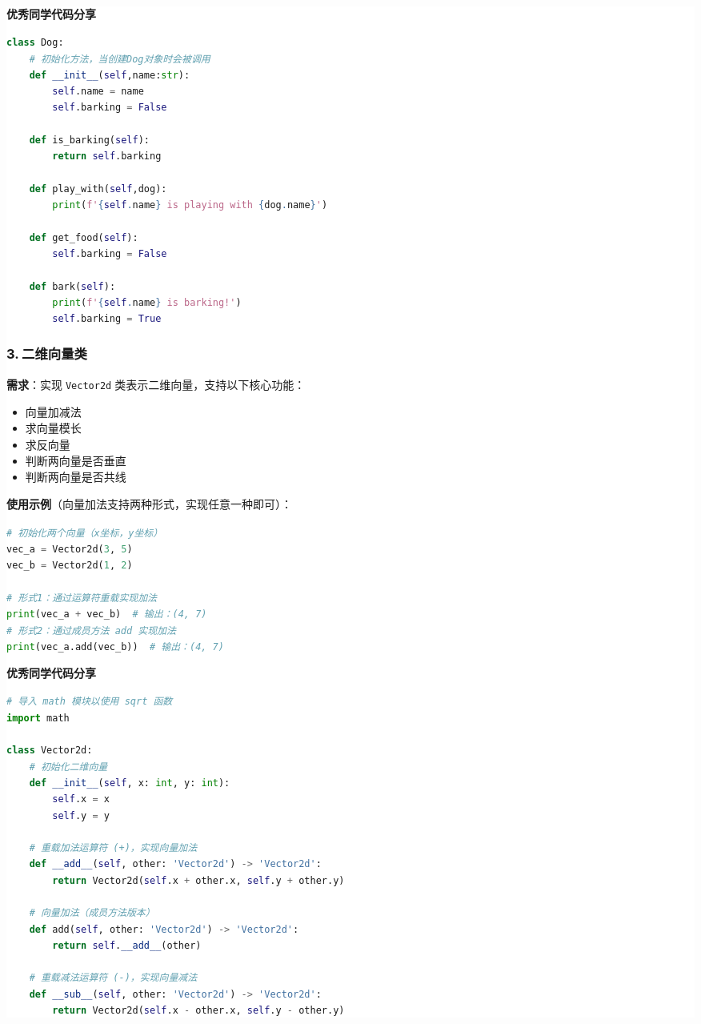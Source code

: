 **优秀同学代码分享**
```python
class Dog:
    # 初始化方法，当创建Dog对象时会被调用
    def __init__(self,name:str):
        self.name = name
        self.barking = False
    
    def is_barking(self):
        return self.barking
    
    def play_with(self,dog):
        print(f'{self.name} is playing with {dog.name}')
    
    def get_food(self):
        self.barking = False
    
    def bark(self):
        print(f'{self.name} is barking!') 
        self.barking = True
```

### 3. 二维向量类

**需求**：实现 `Vector2d` 类表示二维向量，支持以下核心功能：

- 向量加减法
- 求向量模长
- 求反向量
- 判断两向量是否垂直
- 判断两向量是否共线

**使用示例**（向量加法支持两种形式，实现任意一种即可）：

```python
# 初始化两个向量（x坐标，y坐标）
vec_a = Vector2d(3, 5)
vec_b = Vector2d(1, 2)

# 形式1：通过运算符重载实现加法
print(vec_a + vec_b)  # 输出：(4, 7)
# 形式2：通过成员方法 add 实现加法
print(vec_a.add(vec_b))  # 输出：(4, 7)
```

**优秀同学代码分享**
```python
# 导入 math 模块以使用 sqrt 函数
import math

class Vector2d:
    # 初始化二维向量
    def __init__(self, x: int, y: int):
        self.x = x
        self.y = y

    # 重载加法运算符 (+)，实现向量加法
    def __add__(self, other: 'Vector2d') -> 'Vector2d':
        return Vector2d(self.x + other.x, self.y + other.y)

    # 向量加法（成员方法版本）
    def add(self, other: 'Vector2d') -> 'Vector2d':
        return self.__add__(other)

    # 重载减法运算符 (-)，实现向量减法
    def __sub__(self, other: 'Vector2d') -> 'Vector2d':
        return Vector2d(self.x - other.x, self.y - other.y)
```